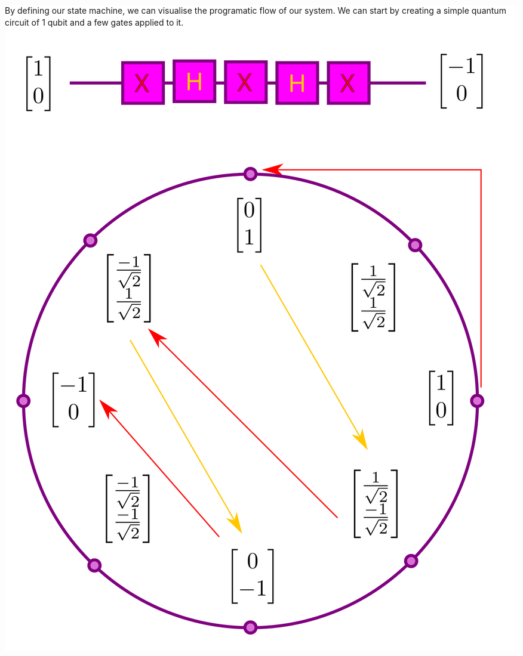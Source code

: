 By defining our state machine, we can visualise the programatic flow of our system. We can start by creating a simple quantum circuit of 1 qubit and a few gates applied to it.

![Programmatic flow](/content/images/2021/04/unit-circle-stringing-gates-1.svg)
